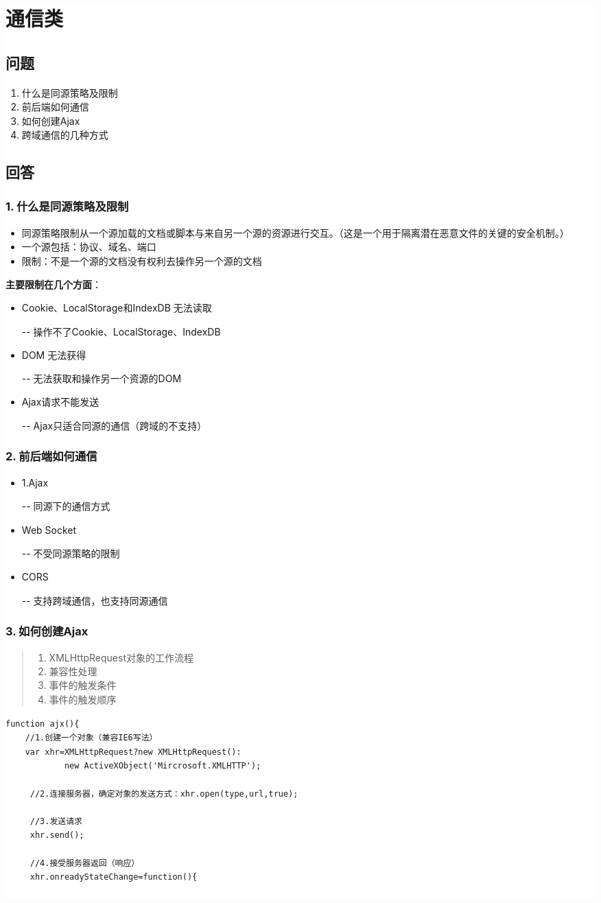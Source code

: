 # 通信类

## 问题

1. 什么是同源策略及限制
2. 前后端如何通信
3. 如何创建Ajax
4. 跨域通信的几种方式



## 回答

### 1. 什么是同源策略及限制

- 同源策略限制从一个源加载的文档或脚本与来自另一个源的资源进行交互。（这是一个用于隔离潜在恶意文件的关键的安全机制。）
- 一个源包括：协议、域名、端口
- 限制：不是一个源的文档没有权利去操作另一个源的文档

**主要限制在几个方面**：

- Cookie、LocalStorage和IndexDB 无法读取

  -- 操作不了Cookie、LocalStorage、IndexDB

- DOM 无法获得

  -- 无法获取和操作另一个资源的DOM

- Ajax请求不能发送

  -- Ajax只适合同源的通信（跨域的不支持）

### 2. 前后端如何通信

 - 1.Ajax

   -- 同源下的通信方式

- Web Socket

  -- 不受同源策略的限制

- CORS

  -- 支持跨域通信，也支持同源通信

### 3. 如何创建Ajax

> 1. XMLHttpRequest对象的工作流程
> 2. 兼容性处理
> 3. 事件的触发条件
> 4. 事件的触发顺序



```
function ajx(){
	//1.创建一个对象（兼容IE6写法）
	var xhr=XMLHttpRequest?new XMLHttpRequest():
			new ActiveXObject('Mircrosoft.XMLHTTP');
			
     //2.连接服务器，确定对象的发送方式：xhr.open(type,url,true);
     
     //3.发送请求
     xhr.send();
     
     //4.接受服务器返回（响应）
     xhr.onreadyStateChange=function(){
     	
```